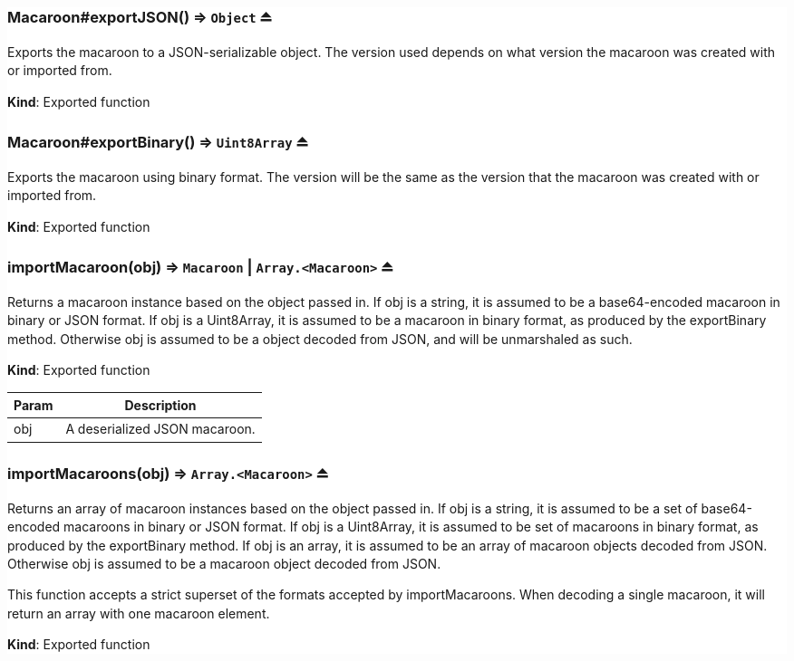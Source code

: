 <a name="exp_module_macaroon--Macaroon+exportJSON"></a>

### Macaroon#exportJSON() ⇒ <code>Object</code> ⏏
Exports the macaroon to a JSON-serializable object.
  The version used depends on what version the
  macaroon was created with or imported from.

**Kind**: Exported function  
<a name="exp_module_macaroon--Macaroon+exportBinary"></a>

### Macaroon#exportBinary() ⇒ <code>Uint8Array</code> ⏏
Exports the macaroon using binary format.
  The version will be the same as the version that the
  macaroon was created with or imported from.

**Kind**: Exported function  
<a name="exp_module_macaroon--importMacaroon"></a>

### importMacaroon(obj) ⇒ <code>Macaroon</code> \| <code>Array.&lt;Macaroon&gt;</code> ⏏
Returns a macaroon instance based on the object passed in.
  If obj is a string, it is assumed to be a base64-encoded
  macaroon in binary or JSON format.
  If obj is a Uint8Array, it is assumed to be a macaroon in
  binary format, as produced by the exportBinary method.
  Otherwise obj is assumed to be a object decoded from JSON,
  and will be unmarshaled as such.

**Kind**: Exported function  

| Param | Description |
| --- | --- |
| obj | A deserialized JSON macaroon. |

<a name="exp_module_macaroon--importMacaroons"></a>

### importMacaroons(obj) ⇒ <code>Array.&lt;Macaroon&gt;</code> ⏏
Returns an array of macaroon instances based on the object passed in.
  If obj is a string, it is assumed to be a set of base64-encoded
  macaroons in binary or JSON format.
  If obj is a Uint8Array, it is assumed to be set of macaroons in
  binary format, as produced by the exportBinary method.
  If obj is an array, it is assumed to be an array of macaroon
  objects decoded from JSON.
  Otherwise obj is assumed to be a macaroon object decoded from JSON.

  This function accepts a strict superset of the formats accepted
  by importMacaroons. When decoding a single macaroon,
  it will return an array with one macaroon element.

**Kind**: Exported function  
